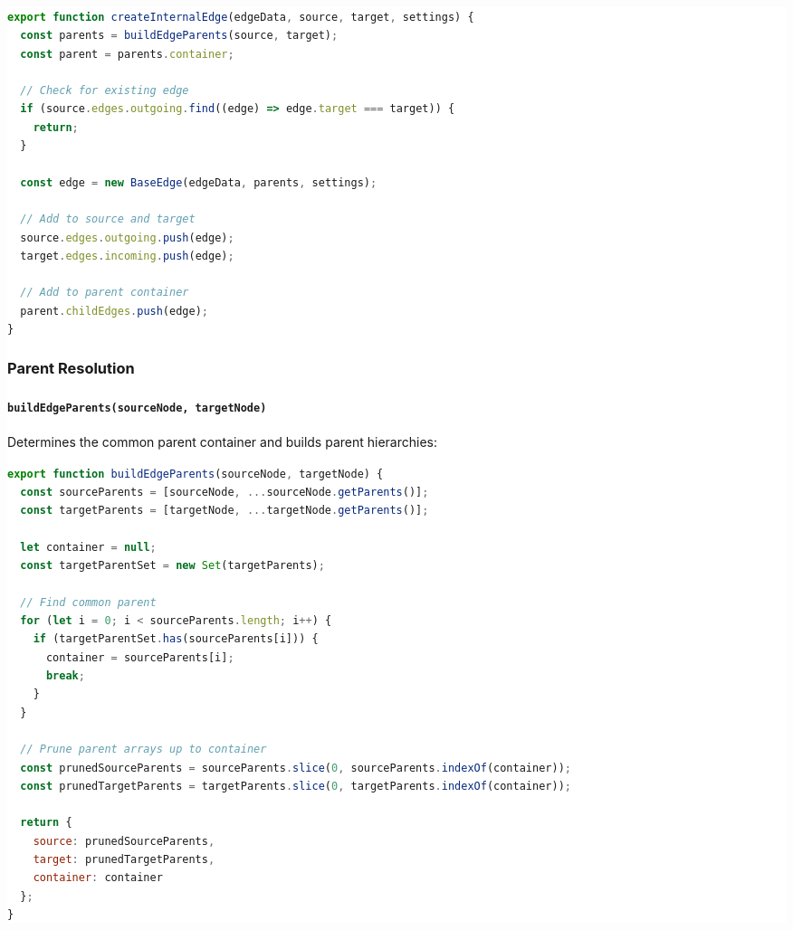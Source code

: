 ```javascript
export function createInternalEdge(edgeData, source, target, settings) {
  const parents = buildEdgeParents(source, target);
  const parent = parents.container;
  
  // Check for existing edge
  if (source.edges.outgoing.find((edge) => edge.target === target)) {
    return;
  }
  
  const edge = new BaseEdge(edgeData, parents, settings);
  
  // Add to source and target
  source.edges.outgoing.push(edge);
  target.edges.incoming.push(edge);
  
  // Add to parent container
  parent.childEdges.push(edge);
}
```

### Parent Resolution

#### `buildEdgeParents(sourceNode, targetNode)`
Determines the common parent container and builds parent hierarchies:

```javascript
export function buildEdgeParents(sourceNode, targetNode) {
  const sourceParents = [sourceNode, ...sourceNode.getParents()];
  const targetParents = [targetNode, ...targetNode.getParents()];
  
  let container = null;
  const targetParentSet = new Set(targetParents);
  
  // Find common parent
  for (let i = 0; i < sourceParents.length; i++) {
    if (targetParentSet.has(sourceParents[i])) {
      container = sourceParents[i];
      break;
    }
  }
  
  // Prune parent arrays up to container
  const prunedSourceParents = sourceParents.slice(0, sourceParents.indexOf(container));
  const prunedTargetParents = targetParents.slice(0, targetParents.indexOf(container));
  
  return {
    source: prunedSourceParents,
    target: prunedTargetParents,
    container: container
  };
}
```
